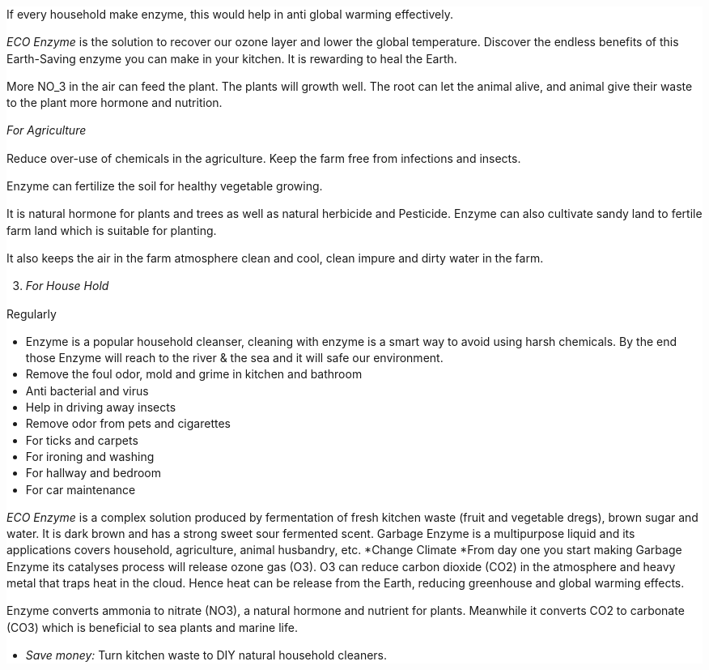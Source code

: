If every household make enzyme, this would help in anti global warming
effectively.

*ECO Enzyme* is the solution to recover our ozone layer and lower the
global temperature. Discover the endless benefits of this Earth-Saving
enzyme you can make in your kitchen. It is rewarding to heal the Earth.

More NO_3 in the air can feed the plant. The plants will growth well.
The root can let the animal alive, and animal give their waste to the
plant more hormone and nutrition.

*For Agriculture*

Reduce over-use of chemicals in the agriculture. Keep the farm free from
infections and insects.

Enzyme can fertilize the soil for healthy vegetable growing.

It is natural hormone for plants and trees as well as natural herbicide
and Pesticide. Enzyme can also cultivate sandy land to fertile farm land
which is suitable for planting.

It also keeps the air in the farm atmosphere clean and cool, clean
impure and dirty water in the farm.

3. *For House Hold*

Regularly

  * Enzyme is a popular household cleanser, cleaning with enzyme is a
    smart way to avoid using harsh chemicals. By the end those Enzyme
    will reach to the river & the sea and it will safe our environment.
  * Remove the foul odor, mold and grime in kitchen and bathroom
  * Anti bacterial and virus
  * Help in driving away insects
  * Remove odor from pets and cigarettes
  * For ticks and carpets
  * For ironing and washing
  * For hallway and bedroom
  * For car maintenance

*ECO Enzyme* is a complex solution produced by fermentation of fresh
kitchen waste (fruit and vegetable dregs), brown sugar and water. It is
dark brown and has a strong sweet sour fermented scent. Garbage Enzyme
is a multipurpose liquid and its applications covers household,
agriculture, animal husbandry, etc.
*Change Climate
*From day one you start making Garbage Enzyme its catalyses process will
release ozone gas (O3). O3 can reduce carbon dioxide (CO2) in the
atmosphere and heavy metal that traps heat in the cloud. Hence heat can
be release from the Earth, reducing greenhouse and global warming effects.

Enzyme converts ammonia to nitrate (NO3), a natural hormone and nutrient
for plants. Meanwhile it converts CO2 to carbonate (CO3) which is
beneficial to sea plants and marine life.

  * *Save money:* Turn kitchen waste to DIY natural household cleaners.
